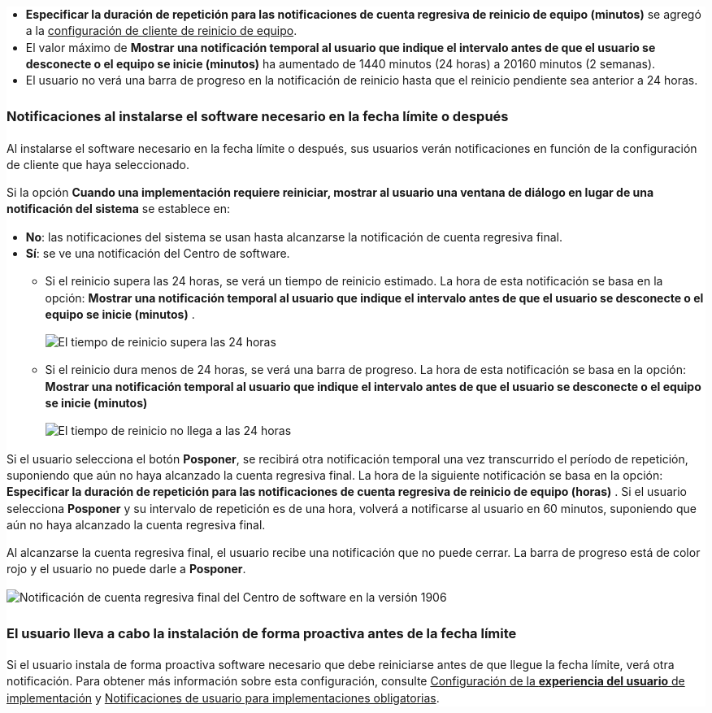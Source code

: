 - **Especificar la duración de repetición para las notificaciones de cuenta regresiva de reinicio de equipo (minutos)** se agregó a la [configuración de cliente de reinicio de equipo](about-client-settings.md#computer-restart).
- El valor máximo de **Mostrar una notificación temporal al usuario que indique el intervalo antes de que el usuario se desconecte o el equipo se inicie (minutos)** ha aumentado de 1440 minutos (24 horas) a 20160 minutos (2 semanas).
- El usuario no verá una barra de progreso en la notificación de reinicio hasta que el reinicio pendiente sea anterior a 24 horas.

### <a name="notifications-when-required-software-is-installed-at-or-after-the-deadline"></a>Notificaciones al instalarse el software necesario en la fecha límite o después

Al instalarse el software necesario en la fecha límite o después, sus usuarios verán notificaciones en función de la configuración de cliente que haya seleccionado.

Si la opción **Cuando una implementación requiere reiniciar, mostrar al usuario una ventana de diálogo en lugar de una notificación del sistema** se establece en:

- **No**: las notificaciones del sistema se usan hasta alcanzarse la notificación de cuenta regresiva final.
- **Sí**: se ve una notificación del Centro de software.
  - Si el reinicio supera las 24 horas, se verá un tiempo de reinicio estimado. La hora de esta notificación se basa en la opción: **Mostrar una notificación temporal al usuario que indique el intervalo antes de que el usuario se desconecte o el equipo se inicie (minutos)** .

     ![El tiempo de reinicio supera las 24 horas](media/3976435-notification-greater-than-24-hours.png)

  - Si el reinicio dura menos de 24 horas, se verá una barra de progreso. La hora de esta notificación se basa en la opción: **Mostrar una notificación temporal al usuario que indique el intervalo antes de que el usuario se desconecte o el equipo se inicie (minutos)**

     ![El tiempo de reinicio no llega a las 24 horas](media/3976435-notification-less-than-24-hours.png)

Si el usuario selecciona el botón **Posponer**, se recibirá otra notificación temporal una vez transcurrido el período de repetición, suponiendo que aún no haya alcanzado la cuenta regresiva final. La hora de la siguiente notificación se basa en la opción: **Especificar la duración de repetición para las notificaciones de cuenta regresiva de reinicio de equipo (horas)** . Si el usuario selecciona **Posponer** y su intervalo de repetición es de una hora, volverá a notificarse al usuario en 60 minutos, suponiendo que aún no haya alcanzado la cuenta regresiva final.

Al alcanzarse la cuenta regresiva final, el usuario recibe una notificación que no puede cerrar. La barra de progreso está de color rojo y el usuario no puede darle a **Posponer**.

![Notificación de cuenta regresiva final del Centro de software en la versión 1906](media/3976435-1906-final-restart-countdown.png)

### <a name="the-user-proactively-installs-before-the-deadline"></a>El usuario lleva a cabo la instalación de forma proactiva antes de la fecha límite

Si el usuario instala de forma proactiva software necesario que debe reiniciarse antes de que llegue la fecha límite, verá otra notificación. Para obtener más información sobre esta configuración, consulte [Configuración de la **experiencia del usuario** de implementación](../../../apps/deploy-use/deploy-applications.md#bkmk_deploy-ux) y [Notificaciones de usuario para implementaciones obligatorias](../../../apps/deploy-use/deploy-applications.md#bkmk_notify). 

